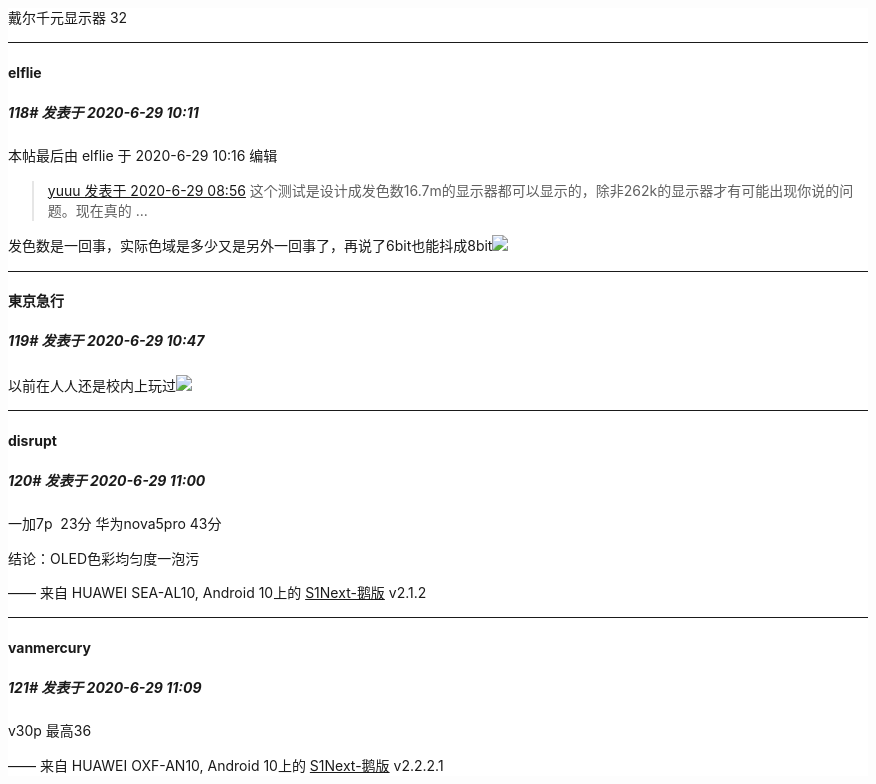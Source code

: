 戴尔千元显示器 32







-----

####  elflie  
##### 118#       发表于 2020-6-29 10:11



 本帖最后由 elflie 于 2020-6-29 10:16 编辑 
<blockquote><a href="httphttps://bbs.saraba1st.com/2b/forum.php?mod=redirect&amp;goto=findpost&amp;pid=47993468&amp;ptid=1944583" target="_blank">yuuu 发表于 2020-6-29 08:56</a>
这个测试是设计成发色数16.7m的显示器都可以显示的，除非262k的显示器才有可能出现你说的问题。现在真的 ...</blockquote>
发色数是一回事，实际色域是多少又是另外一回事了，再说了6bit也能抖成8bit<img src="https://static.saraba1st.com/image/smiley/face2017/067.png" referrerpolicy="no-referrer">







-----

####  東京急行  
##### 119#       发表于 2020-6-29 10:47




以前在人人还是校内上玩过<img src="https://static.saraba1st.com/image/smiley/face2017/067.png" referrerpolicy="no-referrer">







-----

####  disrupt  
##### 120#       发表于 2020-6-29 11:00




一加7p  23分
华为nova5pro 43分

结论：OLED色彩均匀度一泡污

—— 来自 HUAWEI SEA-AL10, Android 10上的 [S1Next-鹅版](https://github.com/ykrank/S1-Next/releases) v2.1.2







-----

####  vanmercury  
##### 121#       发表于 2020-6-29 11:09




v30p
最高36

—— 来自 HUAWEI OXF-AN10, Android 10上的 [S1Next-鹅版](https://github.com/ykrank/S1-Next/releases) v2.2.2.1





                                             